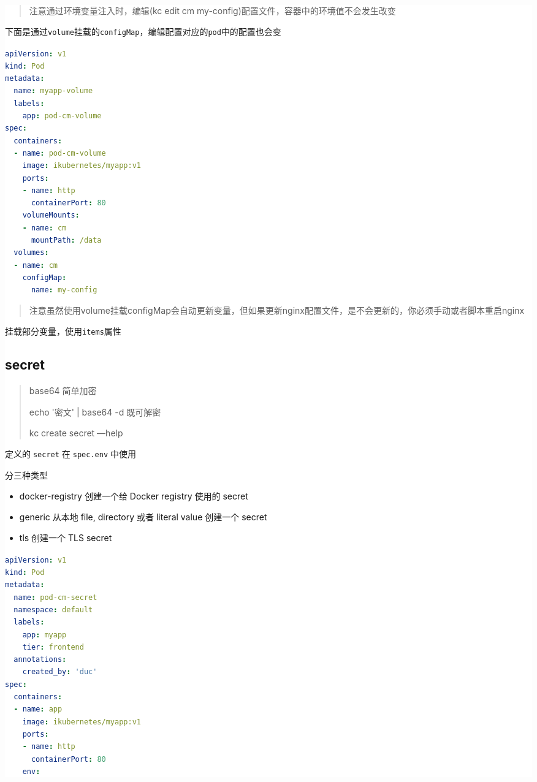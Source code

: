 >   注意通过环境变量注入时，编辑(kc edit cm my-config)配置文件，容器中的环境值不会发生改变

下面是通过`volume`挂载的`configMap`，编辑配置对应的`pod`中的配置也会变

```yaml
apiVersion: v1
kind: Pod
metadata:
  name: myapp-volume
  labels:
    app: pod-cm-volume
spec:
  containers:
  - name: pod-cm-volume
    image: ikubernetes/myapp:v1
    ports:
    - name: http
      containerPort: 80
    volumeMounts:
    - name: cm
      mountPath: /data
  volumes:
  - name: cm
    configMap:
      name: my-config
```

> 注意虽然使用volume挂载configMap会自动更新变量，但如果更新nginx配置文件，是不会更新的，你必须手动或者脚本重启nginx

挂载部分变量，使用`items`属性



## secret

> base64 简单加密
>
> echo '密文' | base64  -d 既可解密
>
> kc create secret —help

定义的 `secret` 在 `spec.env` 中使用 

分三种类型 

- docker-registry 创建一个给 Docker registry 使用的 secret

- generic  从本地 file, directory 或者 literal value 创建一个 secret
-  tls  创建一个 TLS secret

```yaml
apiVersion: v1
kind: Pod
metadata:
  name: pod-cm-secret
  namespace: default
  labels:
  	app: myapp
  	tier: frontend
  annotations:
  	created_by: 'duc'
spec:
  containers:
  - name: app
  	image: ikubernetes/myapp:v1
  	ports:
  	- name: http
  	  containerPort: 80
  	env:
```
